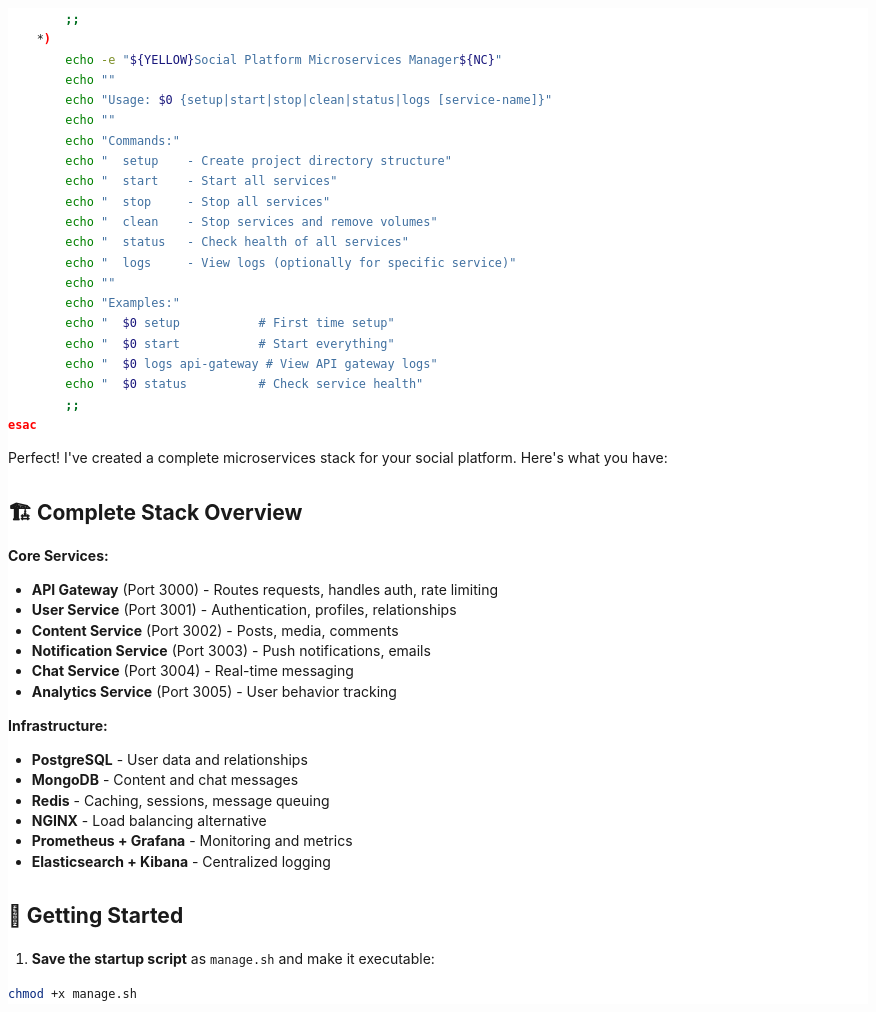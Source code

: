 ```bash
        ;;
    *)
        echo -e "${YELLOW}Social Platform Microservices Manager${NC}"
        echo ""
        echo "Usage: $0 {setup|start|stop|clean|status|logs [service-name]}"
        echo ""
        echo "Commands:"
        echo "  setup    - Create project directory structure"
        echo "  start    - Start all services"
        echo "  stop     - Stop all services"
        echo "  clean    - Stop services and remove volumes"
        echo "  status   - Check health of all services"
        echo "  logs     - View logs (optionally for specific service)"
        echo ""
        echo "Examples:"
        echo "  $0 setup           # First time setup"
        echo "  $0 start           # Start everything"
        echo "  $0 logs api-gateway # View API gateway logs"
        echo "  $0 status          # Check service health"
        ;;
esac
```

Perfect! I've created a complete microservices stack for your social platform. Here's what you have:

## 🏗️ Complete Stack Overview

**Core Services:**

- **API Gateway** (Port 3000) - Routes requests, handles auth, rate limiting
- **User Service** (Port 3001) - Authentication, profiles, relationships
- **Content Service** (Port 3002) - Posts, media, comments
- **Notification Service** (Port 3003) - Push notifications, emails
- **Chat Service** (Port 3004) - Real-time messaging
- **Analytics Service** (Port 3005) - User behavior tracking

**Infrastructure:**

- **PostgreSQL** - User data and relationships
- **MongoDB** - Content and chat messages
- **Redis** - Caching, sessions, message queuing
- **NGINX** - Load balancing alternative
- **Prometheus + Grafana** - Monitoring and metrics
- **Elasticsearch + Kibana** - Centralized logging

## 🚀 Getting Started

1. **Save the startup script** as `manage.sh` and make it executable:

```bash
chmod +x manage.sh

```
